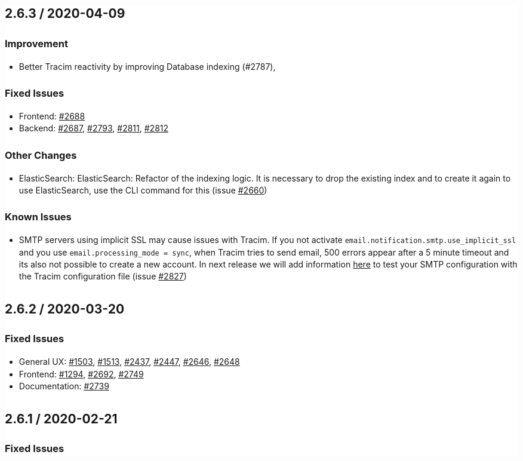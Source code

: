 ## 2.6.3 / 2020-04-09

### Improvement

- Better Tracim reactivity by improving Database indexing (#2787)[](https://github.com/tracim/tracim/issues/),

### Fixed Issues

- Frontend: [#2688](https://github.com/tracim/tracim/issues/2688)
- Backend: [#2687](https://github.com/tracim/tracim/issues/2687),
[#2793](https://github.com/tracim/tracim/issues/2793),
[#2811](https://github.com/tracim/tracim/issues/2811),
[#2812](https://github.com/tracim/tracim/issues/2812)

### Other Changes

- ElasticSearch: ElasticSearch: Refactor of the indexing logic. It is necessary to drop the existing index and to create it again to use ElasticSearch, use the CLI command for this (issue [#2660](https://github.com/tracim/tracim/issues/2660))

### Known Issues

- SMTP servers using implicit SSL may cause issues with Tracim. If you not activate `email.notification.smtp.use_implicit_ssl` and you use `email.processing_mode = sync`, when Tracim tries to send email, 500 errors appear after a 5 minute timeout and its also not possible to create a new account.
In next release we will add information [here](https://github.com/tracim/tracim/blob/master/backend/doc/setting.md#enabling-the-mail-notification-feature) to test your SMTP configuration with the Tracim configuration file (issue [#2827](https://github.com/tracim/tracim/issues/2827))


## 2.6.2 / 2020-03-20

### Fixed Issues

- General UX: [#1503](https://github.com/tracim/tracim/issues/1503),
[#1513](https://github.com/tracim/tracim/issues/1513),
[#2437](https://github.com/tracim/tracim/issues/2437),
[#2447](https://github.com/tracim/tracim/issues/2447),
[#2646](https://github.com/tracim/tracim/issues/2646),
[#2648](https://github.com/tracim/tracim/issues/2648)
- Frontend: [#1294](https://github.com/tracim/tracim/issues/1294),
[#2692](https://github.com/tracim/tracim/issues/2692),
[#2749](https://github.com/tracim/tracim/issues/2749)
- Documentation: [#2739](https://github.com/tracim/tracim/issues/2739)


## 2.6.1 / 2020-02-21

### Fixed Issues
